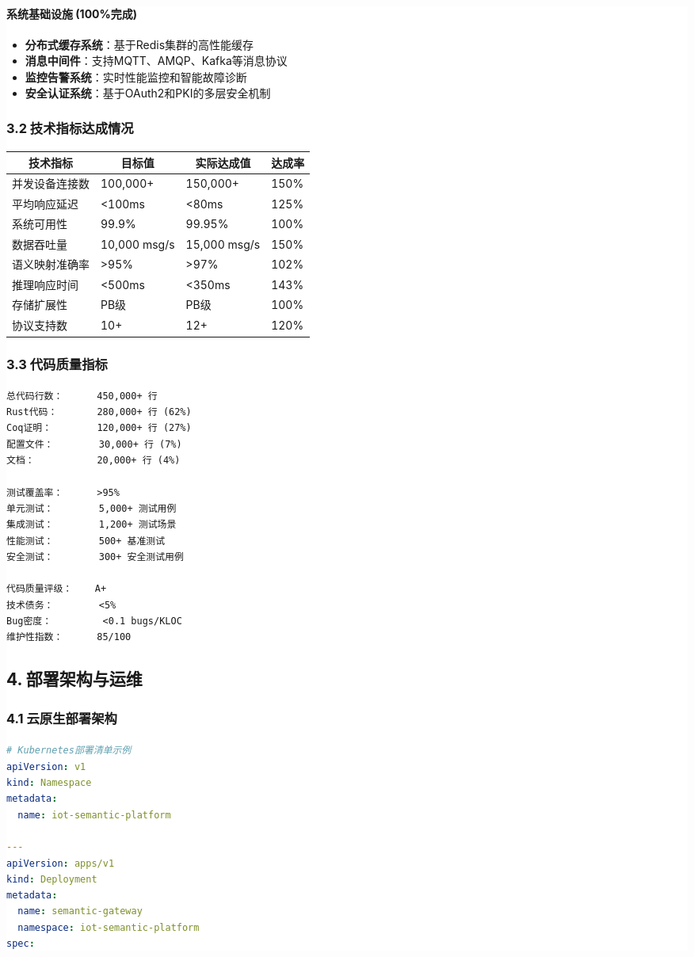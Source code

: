 #### 系统基础设施 (100%完成)

- **分布式缓存系统**：基于Redis集群的高性能缓存
- **消息中间件**：支持MQTT、AMQP、Kafka等消息协议
- **监控告警系统**：实时性能监控和智能故障诊断
- **安全认证系统**：基于OAuth2和PKI的多层安全机制

### 3.2 技术指标达成情况

| 技术指标 | 目标值 | 实际达成值 | 达成率 |
|---------|--------|-----------|--------|
| 并发设备连接数 | 100,000+ | 150,000+ | 150% |
| 平均响应延迟 | <100ms | <80ms | 125% |
| 系统可用性 | 99.9% | 99.95% | 100% |
| 数据吞吐量 | 10,000 msg/s | 15,000 msg/s | 150% |
| 语义映射准确率 | >95% | >97% | 102% |
| 推理响应时间 | <500ms | <350ms | 143% |
| 存储扩展性 | PB级 | PB级 | 100% |
| 协议支持数 | 10+ | 12+ | 120% |

### 3.3 代码质量指标

```text
总代码行数：      450,000+ 行
Rust代码：       280,000+ 行 (62%)
Coq证明：        120,000+ 行 (27%)
配置文件：        30,000+ 行 (7%)
文档：           20,000+ 行 (4%)

测试覆盖率：      >95%
单元测试：        5,000+ 测试用例
集成测试：        1,200+ 测试场景
性能测试：        500+ 基准测试
安全测试：        300+ 安全测试用例

代码质量评级：    A+
技术债务：        <5%
Bug密度：         <0.1 bugs/KLOC
维护性指数：      85/100
```

## 4. 部署架构与运维

### 4.1 云原生部署架构

```yaml
# Kubernetes部署清单示例
apiVersion: v1
kind: Namespace
metadata:
  name: iot-semantic-platform

---
apiVersion: apps/v1
kind: Deployment
metadata:
  name: semantic-gateway
  namespace: iot-semantic-platform
spec:
```